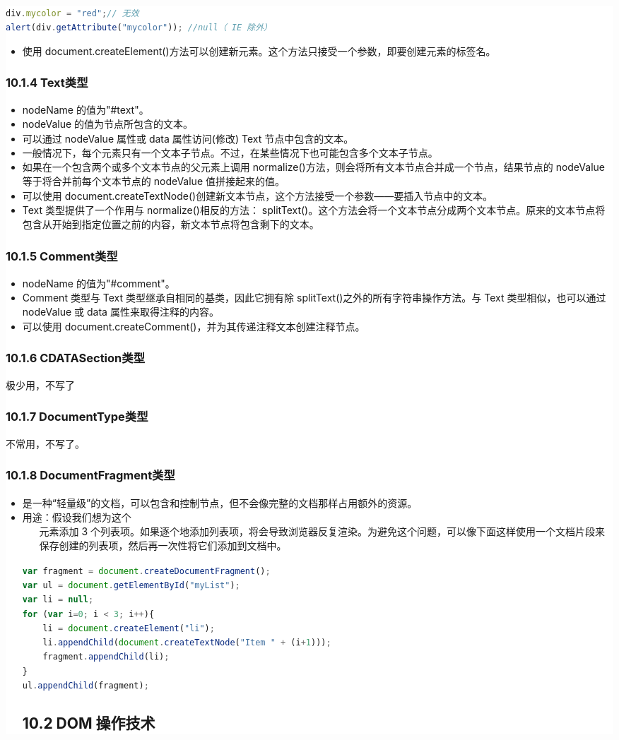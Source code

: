 ```javascript
div.mycolor = "red";// 无效
alert(div.getAttribute("mycolor")); //null（ IE 除外）
```

* 使用 document.createElement()方法可以创建新元素。这个方法只接受一个参数，即要创建元素的标签名。

### 10.1.4 Text类型

* nodeName 的值为"#text"。
* nodeValue 的值为节点所包含的文本。
* 可以通过 nodeValue 属性或 data 属性访问(修改) Text 节点中包含的文本。
* 一般情况下，每个元素只有一个文本子节点。不过，在某些情况下也可能包含多个文本子节点。
* 如果在一个包含两个或多个文本节点的父元素上调用 normalize()方法，则会将所有文本节点合并成一个节点，结果节点的 nodeValue 等于将合并前每个文本节点的 nodeValue 值拼接起来的值。
* 可以使用 document.createTextNode()创建新文本节点，这个方法接受一个参数——要插入节点中的文本。
* Text 类型提供了一个作用与 normalize()相反的方法： splitText()。这个方法会将一个文本节点分成两个文本节点。原来的文本节点将包含从开始到指定位置之前的内容，新文本节点将包含剩下的文本。

### 10.1.5 Comment类型

* nodeName 的值为"#comment"。
* Comment 类型与 Text 类型继承自相同的基类，因此它拥有除 splitText()之外的所有字符串操作方法。与 Text 类型相似，也可以通过 nodeValue 或 data 属性来取得注释的内容。
* 可以使用 document.createComment()，并为其传递注释文本创建注释节点。

### 10.1.6 CDATASection类型

极少用，不写了

### 10.1.7 DocumentType类型

不常用，不写了。

### 10.1.8 DocumentFragment类型

* 是一种“轻量级”的文档，可以包含和控制节点，但不会像完整的文档那样占用额外的资源。 
* 用途：假设我们想为这个<ul>元素添加 3 个列表项。如果逐个地添加列表项，将会导致浏览器反复渲染。为避免这个问题，可以像下面这样使用一个文档片段来保存创建的列表项，然后再一次性将它们添加到文档中。

```javascript
var fragment = document.createDocumentFragment();
var ul = document.getElementById("myList");
var li = null;
for (var i=0; i < 3; i++){
    li = document.createElement("li");
    li.appendChild(document.createTextNode("Item " + (i+1)));
    fragment.appendChild(li);
}
ul.appendChild(fragment);
```

## 10.2 DOM 操作技术
